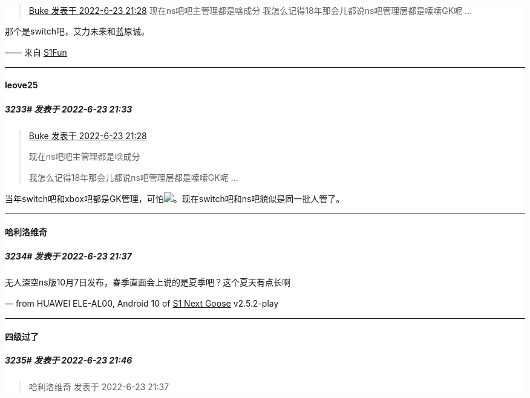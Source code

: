 <blockquote><a href="httphttps://bbs.saraba1st.com/2b/forum.php?mod=redirect&amp;goto=findpost&amp;pid=56387466&amp;ptid=2073812" target="_blank">Buke 发表于 2022-6-23 21:28</a>
现在ns吧吧主管理都是啥成分
我怎么记得18年那会儿都说ns吧管理层都是嗦嗦GK呢 ...</blockquote>
那个是switch吧，艾力未来和蓝原诚。

—— 来自 [S1Fun](https://s1fun.koalcat.com)



*****

####  leove25  
##### 3233#       发表于 2022-6-23 21:33

<blockquote><a href="httphttps://bbs.saraba1st.com/2b/forum.php?mod=redirect&amp;goto=findpost&amp;pid=56387466&amp;ptid=2073812" target="_blank">Buke 发表于 2022-6-23 21:28</a>

现在ns吧吧主管理都是啥成分

我怎么记得18年那会儿都说ns吧管理层都是嗦嗦GK呢 ...</blockquote>
当年switch吧和xbox吧都是GK管理，可怕<img src="https://static.saraba1st.com/image/smiley/face2017/067.png" referrerpolicy="no-referrer">。现在switch吧和ns吧貌似是同一批人管了。

*****

####  哈利洛维奇  
##### 3234#       发表于 2022-6-23 21:37

无人深空ns版10月7日发布，春季直面会上说的是夏季吧？这个夏天有点长啊

— from HUAWEI ELE-AL00, Android 10 of [S1 Next Goose](https://pan.baidu.com/s/1mi43uRm) v2.5.2-play



*****

####  四级过了  
##### 3235#       发表于 2022-6-23 21:46

<blockquote>哈利洛维奇 发表于 2022-6-23 21:37
